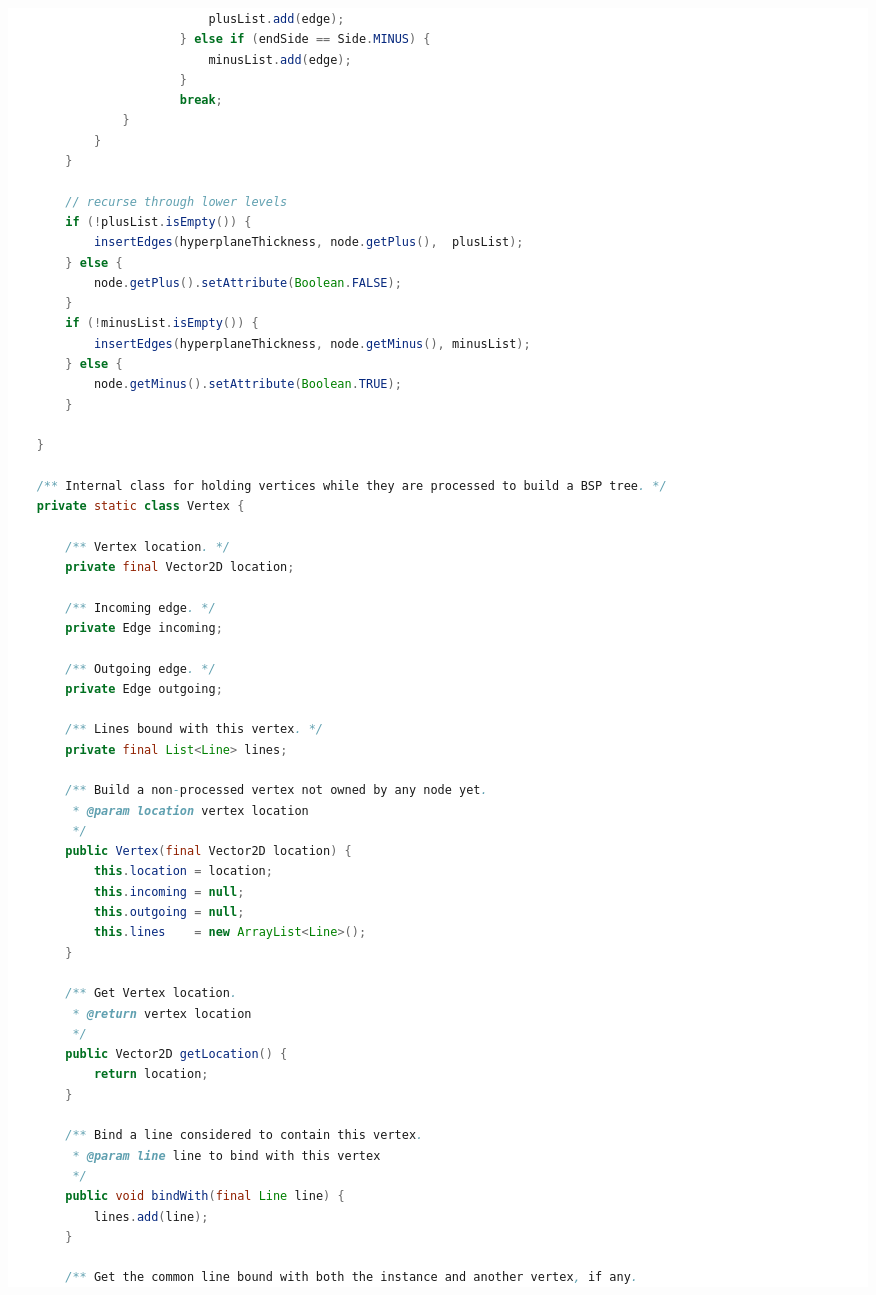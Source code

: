 ```java
                            plusList.add(edge);
                        } else if (endSide == Side.MINUS) {
                            minusList.add(edge);
                        }
                        break;
                }
            }
        }

        // recurse through lower levels
        if (!plusList.isEmpty()) {
            insertEdges(hyperplaneThickness, node.getPlus(),  plusList);
        } else {
            node.getPlus().setAttribute(Boolean.FALSE);
        }
        if (!minusList.isEmpty()) {
            insertEdges(hyperplaneThickness, node.getMinus(), minusList);
        } else {
            node.getMinus().setAttribute(Boolean.TRUE);
        }

    }

    /** Internal class for holding vertices while they are processed to build a BSP tree. */
    private static class Vertex {

        /** Vertex location. */
        private final Vector2D location;

        /** Incoming edge. */
        private Edge incoming;

        /** Outgoing edge. */
        private Edge outgoing;

        /** Lines bound with this vertex. */
        private final List<Line> lines;

        /** Build a non-processed vertex not owned by any node yet.
         * @param location vertex location
         */
        public Vertex(final Vector2D location) {
            this.location = location;
            this.incoming = null;
            this.outgoing = null;
            this.lines    = new ArrayList<Line>();
        }

        /** Get Vertex location.
         * @return vertex location
         */
        public Vector2D getLocation() {
            return location;
        }

        /** Bind a line considered to contain this vertex.
         * @param line line to bind with this vertex
         */
        public void bindWith(final Line line) {
            lines.add(line);
        }

        /** Get the common line bound with both the instance and another vertex, if any.
```